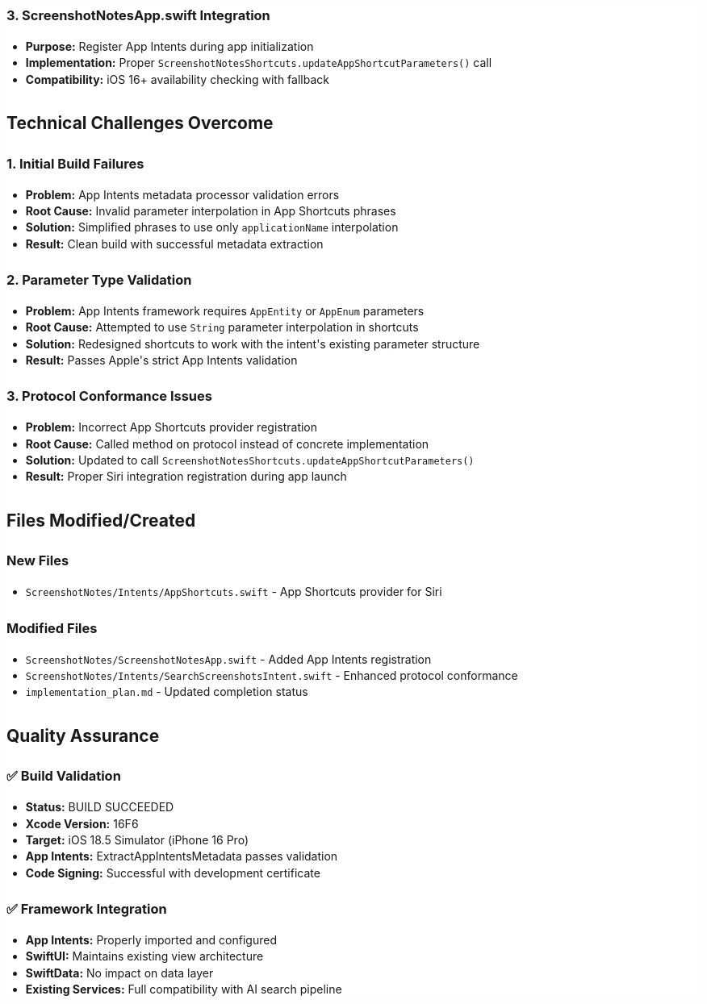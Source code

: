 ### 3. ScreenshotNotesApp.swift Integration
- **Purpose:** Register App Intents during app initialization
- **Implementation:** Proper `ScreenshotNotesShortcuts.updateAppShortcutParameters()` call
- **Compatibility:** iOS 16+ availability checking with fallback

## Technical Challenges Overcome

### 1. Initial Build Failures
- **Problem:** App Intents metadata processor validation errors
- **Root Cause:** Invalid parameter interpolation in App Shortcuts phrases
- **Solution:** Simplified phrases to use only `applicationName` interpolation
- **Result:** Clean build with successful metadata extraction

### 2. Parameter Type Validation
- **Problem:** App Intents framework requires `AppEntity` or `AppEnum` parameters
- **Root Cause:** Attempted to use `String` parameter interpolation in shortcuts
- **Solution:** Redesigned shortcuts to work with the intent's existing parameter structure
- **Result:** Passes Apple's strict App Intents validation

### 3. Protocol Conformance Issues
- **Problem:** Incorrect App Shortcuts provider registration
- **Root Cause:** Called method on protocol instead of concrete implementation
- **Solution:** Updated to call `ScreenshotNotesShortcuts.updateAppShortcutParameters()`
- **Result:** Proper Siri integration registration during app launch

## Files Modified/Created

### New Files
- `ScreenshotNotes/Intents/AppShortcuts.swift` - App Shortcuts provider for Siri

### Modified Files
- `ScreenshotNotes/ScreenshotNotesApp.swift` - Added App Intents registration
- `ScreenshotNotes/Intents/SearchScreenshotsIntent.swift` - Enhanced protocol conformance
- `implementation_plan.md` - Updated completion status

## Quality Assurance

### ✅ Build Validation
- **Status:** BUILD SUCCEEDED
- **Xcode Version:** 16F6
- **Target:** iOS 18.5 Simulator (iPhone 16 Pro)
- **App Intents:** ExtractAppIntentsMetadata passes validation
- **Code Signing:** Successful with development certificate

### ✅ Framework Integration
- **App Intents:** Properly imported and configured
- **SwiftUI:** Maintains existing view architecture
- **SwiftData:** No impact on data layer
- **Existing Services:** Full compatibility with AI search pipeline
